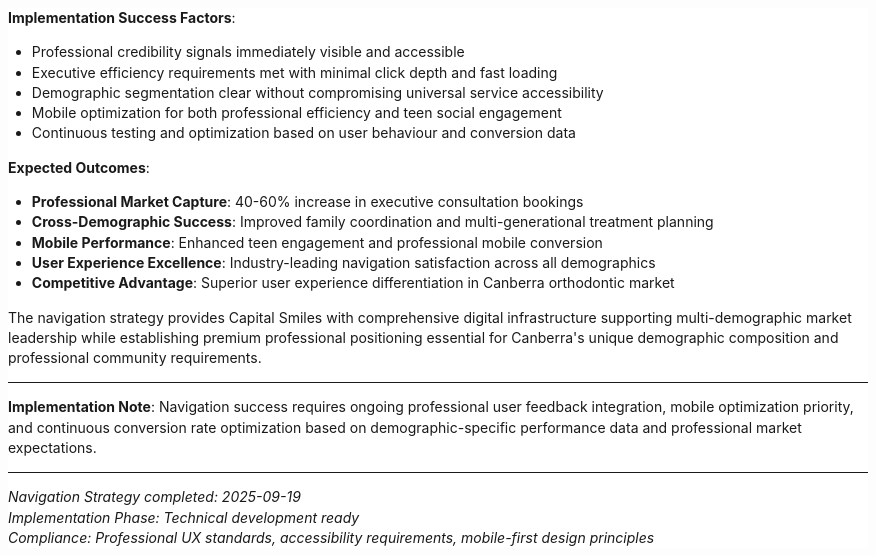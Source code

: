 **Implementation Success Factors**:
- Professional credibility signals immediately visible and accessible
- Executive efficiency requirements met with minimal click depth and fast loading
- Demographic segmentation clear without compromising universal service accessibility
- Mobile optimization for both professional efficiency and teen social engagement
- Continuous testing and optimization based on user behaviour and conversion data

**Expected Outcomes**:
- **Professional Market Capture**: 40-60% increase in executive consultation bookings
- **Cross-Demographic Success**: Improved family coordination and multi-generational treatment planning
- **Mobile Performance**: Enhanced teen engagement and professional mobile conversion
- **User Experience Excellence**: Industry-leading navigation satisfaction across all demographics
- **Competitive Advantage**: Superior user experience differentiation in Canberra orthodontic market

The navigation strategy provides Capital Smiles with comprehensive digital infrastructure supporting multi-demographic market leadership while establishing premium professional positioning essential for Canberra's unique demographic composition and professional community requirements.

---

**Implementation Note**: Navigation success requires ongoing professional user feedback integration, mobile optimization priority, and continuous conversion rate optimization based on demographic-specific performance data and professional market expectations.

---

*Navigation Strategy completed: 2025-09-19*  
*Implementation Phase: Technical development ready*  
*Compliance: Professional UX standards, accessibility requirements, mobile-first design principles*